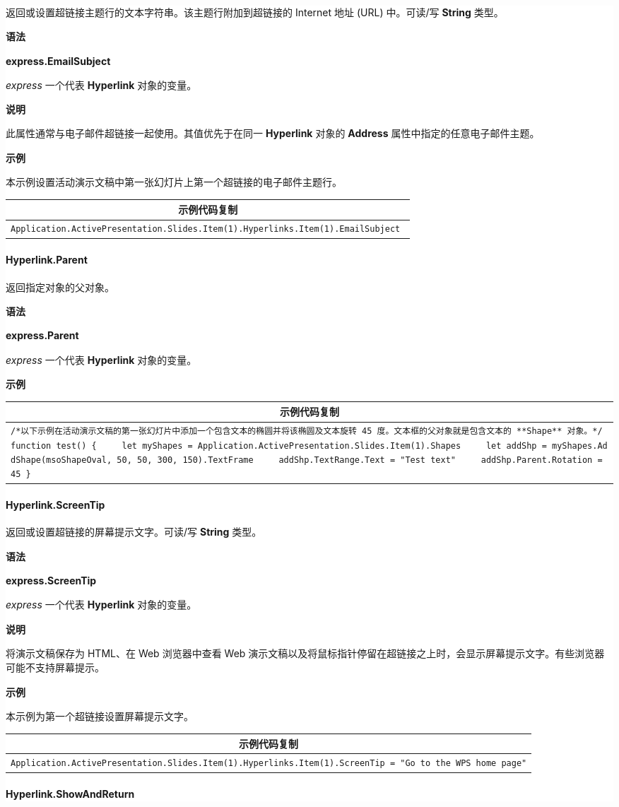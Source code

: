 返回或设置超链接主题行的文本字符串。该主题行附加到超链接的 Internet 地址 (URL) 中。可读/写 **String** 类型。

**语法**

**express.EmailSubject**

*express*   一个代表 **Hyperlink** 对象的变量。

**说明**

此属性通常与电子邮件超链接一起使用。其值优先于在同一 **Hyperlink** 对象的 **Address** 属性中指定的任意电子邮件主题。

**示例**

本示例设置活动演示文稿中第一张幻灯片上第一个超链接的电子邮件主题行。

| 示例代码复制                                                 |
| ------------------------------------------------------------ |
| `Application.ActivePresentation.Slides.Item(1).Hyperlinks.Item(1).EmailSubject ` |

#### **Hyperlink.Parent**

返回指定对象的父对象。

**语法**

**express.Parent**

*express*   一个代表 **Hyperlink** 对象的变量。

**示例**

| 示例代码复制                                                 |
| ------------------------------------------------------------ |
| `/*以下示例在活动演示文稿的第一张幻灯片中添加一个包含文本的椭圆并将该椭圆及文本旋转 45 度。文本框的父对象就是包含文本的 **Shape** 对象。*/ function test() {     let myShapes = Application.ActivePresentation.Slides.Item(1).Shapes     let addShp = myShapes.AddShape(msoShapeOval, 50, 50, 300, 150).TextFrame     addShp.TextRange.Text = "Test text"     addShp.Parent.Rotation = 45 }` |

#### **Hyperlink.ScreenTip**

返回或设置超链接的屏幕提示文字。可读/写 **String** 类型。

**语法**

**express.ScreenTip**

*express*   一个代表 **Hyperlink** 对象的变量。

**说明**

将演示文稿保存为 HTML、在 Web 浏览器中查看 Web 演示文稿以及将鼠标指针停留在超链接之上时，会显示屏幕提示文字。有些浏览器可能不支持屏幕提示。

**示例**

本示例为第一个超链接设置屏幕提示文字。

| 示例代码复制                                                 |
| ------------------------------------------------------------ |
| `Application.ActivePresentation.Slides.Item(1).Hyperlinks.Item(1).ScreenTip = "Go to the WPS home page"` |

#### **Hyperlink.ShowAndReturn**
